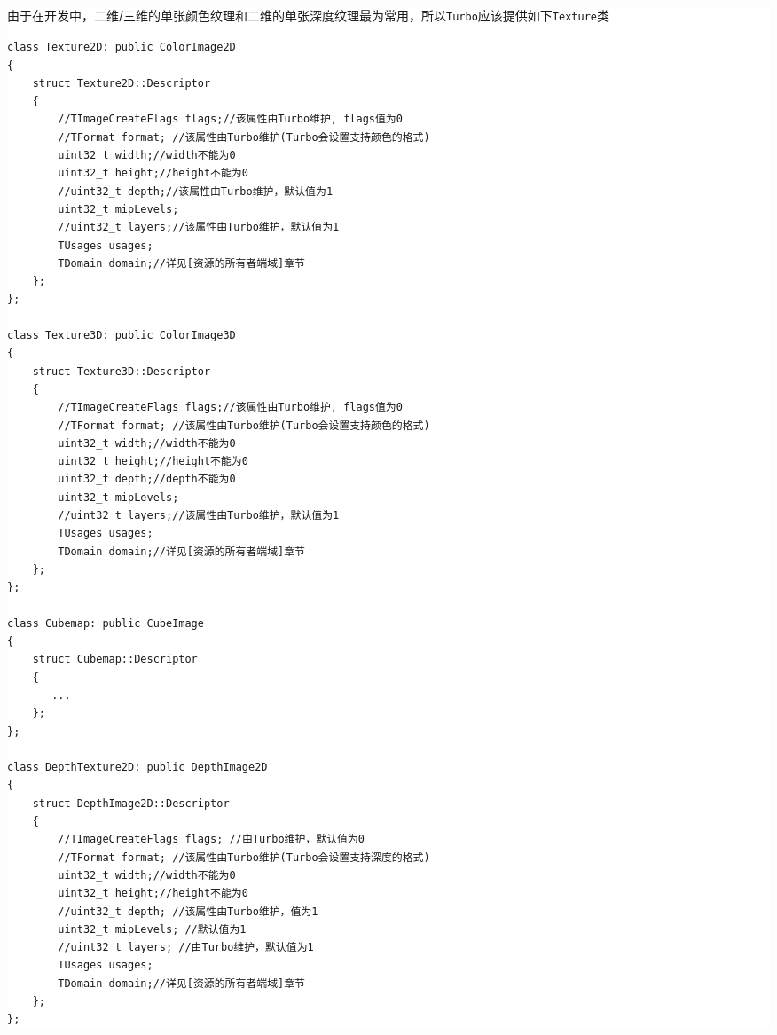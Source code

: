 ```CXX
```

由于在开发中，二维/三维的单张颜色纹理和二维的单张深度纹理最为常用，所以`Turbo`应该提供如下`Texture`类

```CXX
class Texture2D: public ColorImage2D
{
    struct Texture2D::Descriptor
    {
        //TImageCreateFlags flags;//该属性由Turbo维护, flags值为0
        //TFormat format; //该属性由Turbo维护(Turbo会设置支持颜色的格式)
        uint32_t width;//width不能为0
        uint32_t height;//height不能为0
        //uint32_t depth;//该属性由Turbo维护，默认值为1
        uint32_t mipLevels;
        //uint32_t layers;//该属性由Turbo维护，默认值为1
        TUsages usages;
        TDomain domain;//详见[资源的所有者端域]章节
    };
};

class Texture3D: public ColorImage3D
{
    struct Texture3D::Descriptor
    {
        //TImageCreateFlags flags;//该属性由Turbo维护, flags值为0
        //TFormat format; //该属性由Turbo维护(Turbo会设置支持颜色的格式)
        uint32_t width;//width不能为0
        uint32_t height;//height不能为0
        uint32_t depth;//depth不能为0
        uint32_t mipLevels;
        //uint32_t layers;//该属性由Turbo维护，默认值为1
        TUsages usages;
        TDomain domain;//详见[资源的所有者端域]章节
    };
};

class Cubemap: public CubeImage
{
    struct Cubemap::Descriptor
    {
       ...
    };
};

class DepthTexture2D: public DepthImage2D
{
    struct DepthImage2D::Descriptor
    {
        //TImageCreateFlags flags; //由Turbo维护，默认值为0
        //TFormat format; //该属性由Turbo维护(Turbo会设置支持深度的格式)
        uint32_t width;//width不能为0
        uint32_t height;//height不能为0
        //uint32_t depth; //该属性由Turbo维护，值为1
        uint32_t mipLevels; //默认值为1
        //uint32_t layers; //由Turbo维护，默认值为1
        TUsages usages;
        TDomain domain;//详见[资源的所有者端域]章节
    };
};
```
